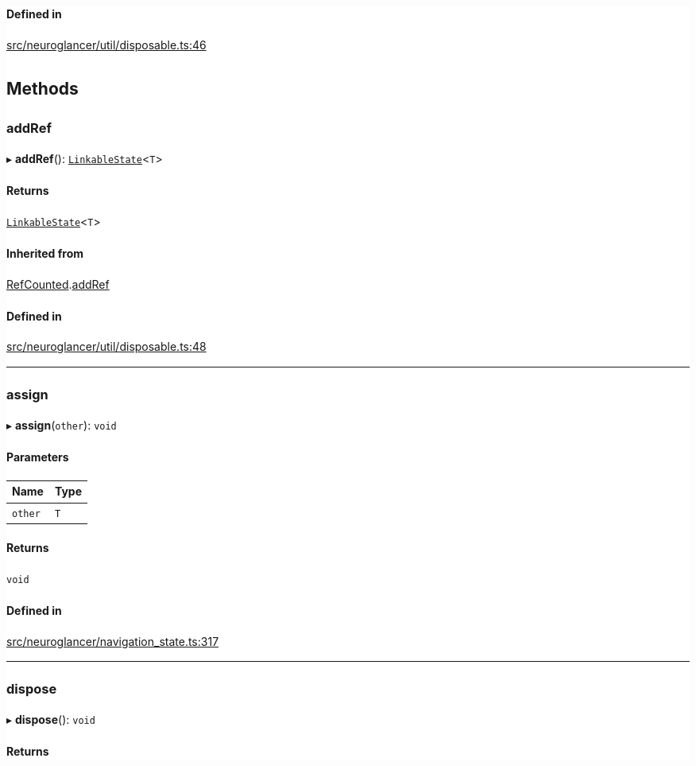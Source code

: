 #### Defined in

[src/neuroglancer/util/disposable.ts:46](https://github.com/ActiveBrainAtlas2/neuroglancer/blob/540617bc/src/neuroglancer/util/disposable.ts#L46)

## Methods

### addRef

▸ **addRef**(): [`LinkableState`](navigation_state._internal_.LinkableState.md)<`T`\>

#### Returns

[`LinkableState`](navigation_state._internal_.LinkableState.md)<`T`\>

#### Inherited from

[RefCounted](../classes/axes_lines._internal_.RefCounted.md).[addRef](../classes/axes_lines._internal_.RefCounted.md#addref)

#### Defined in

[src/neuroglancer/util/disposable.ts:48](https://github.com/ActiveBrainAtlas2/neuroglancer/blob/540617bc/src/neuroglancer/util/disposable.ts#L48)

___

### assign

▸ **assign**(`other`): `void`

#### Parameters

| Name | Type |
| :------ | :------ |
| `other` | `T` |

#### Returns

`void`

#### Defined in

[src/neuroglancer/navigation_state.ts:317](https://github.com/ActiveBrainAtlas2/neuroglancer/blob/540617bc/src/neuroglancer/navigation_state.ts#L317)

___

### dispose

▸ **dispose**(): `void`

#### Returns
